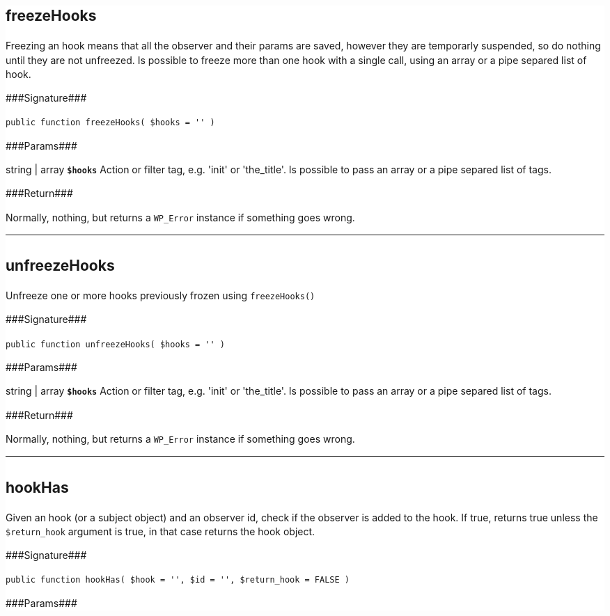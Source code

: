 
freezeHooks
-----------

Freezing an hook means that all the observer and their params are saved, however they are temporarly suspended, so do nothing until they are not unfreezed.
Is possible to freeze more than one hook with a single call, using an array or a pipe separed list of hook.

###Signature###

    public function freezeHooks( $hooks = '' )

###Params###

string | array **`$hooks`** Action or filter tag, e.g. 'init' or 'the_title'. Is possible to pass an array or a pipe separed list of tags.

###Return###

Normally, nothing, but returns a `WP_Error` instance if something goes wrong. 


----------


   

unfreezeHooks
-------------

Unfreeze one or more hooks previously frozen using `freezeHooks()`

###Signature###

    public function unfreezeHooks( $hooks = '' )
    
###Params###

string | array **`$hooks`** Action or filter tag, e.g. 'init' or 'the_title'. Is possible to pass an array or a pipe separed list of tags.

###Return###

Normally, nothing, but returns a `WP_Error` instance if something goes wrong. 


----------

    

hookHas
-------

Given an hook (or a subject object) and an observer id, check if the observer is added to the hook. If true, returns true unless the `$return_hook` argument is true, in that case returns the hook object.

###Signature###

    public function hookHas( $hook = '', $id = '', $return_hook = FALSE )

###Params###

